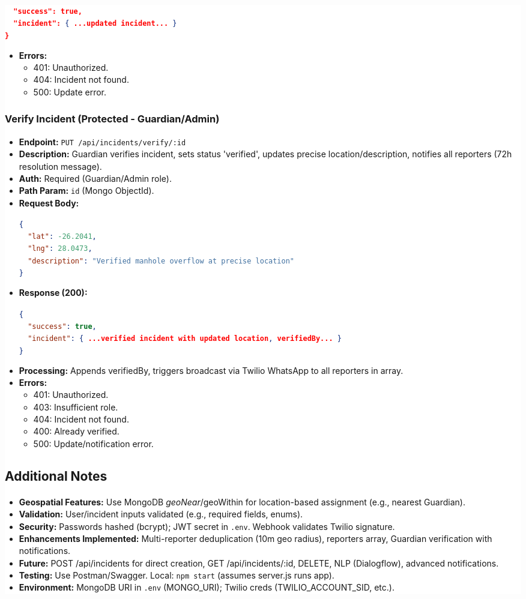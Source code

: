   ```json
    "success": true,
    "incident": { ...updated incident... }
  }
  ```
- **Errors:**
  - 401: Unauthorized.
  - 404: Incident not found.
  - 500: Update error.

### Verify Incident (Protected - Guardian/Admin)
- **Endpoint:** `PUT /api/incidents/verify/:id`
- **Description:** Guardian verifies incident, sets status 'verified', updates precise location/description, notifies all reporters (72h resolution message).
- **Auth:** Required (Guardian/Admin role).
- **Path Param:** `id` (Mongo ObjectId).
- **Request Body:**
  ```json
  {
    "lat": -26.2041,
    "lng": 28.0473,
    "description": "Verified manhole overflow at precise location"
  }
  ```
- **Response (200):**
  ```json
  {
    "success": true,
    "incident": { ...verified incident with updated location, verifiedBy... }
  }
  ```
- **Processing:** Appends verifiedBy, triggers broadcast via Twilio WhatsApp to all reporters in array.
- **Errors:**
  - 401: Unauthorized.
  - 403: Insufficient role.
  - 404: Incident not found.
  - 400: Already verified.
  - 500: Update/notification error.

## Additional Notes
- **Geospatial Features:** Use MongoDB $geoNear/$geoWithin for location-based assignment (e.g., nearest Guardian).
- **Validation:** User/incident inputs validated (e.g., required fields, enums).
- **Security:** Passwords hashed (bcrypt); JWT secret in `.env`. Webhook validates Twilio signature.
- **Enhancements Implemented:** Multi-reporter deduplication (10m geo radius), reporters array, Guardian verification with notifications.
- **Future:** POST /api/incidents for direct creation, GET /api/incidents/:id, DELETE, NLP (Dialogflow), advanced notifications.
- **Testing:** Use Postman/Swagger. Local: `npm start` (assumes server.js runs app).
- **Environment:** MongoDB URI in `.env` (MONGO_URI); Twilio creds (TWILIO_ACCOUNT_SID, etc.).
